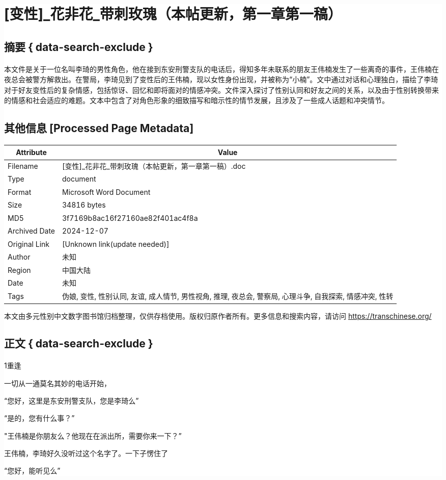 # [变性]_花非花_带刺玫瑰（本帖更新，第一章第一稿）



## 摘要  { data-search-exclude }


本文件是关于一位名叫李琦的男性角色，他在接到东安刑警支队的电话后，得知多年未联系的朋友王伟楠发生了一些离奇的事件，王伟楠在夜总会被警方解救出。在警局，李琦见到了变性后的王伟楠，现以女性身份出现，并被称为“小楠”。文中通过对话和心理独白，描绘了李琦对于好友变性后的复杂情感，包括惊讶、回忆和即将面对的情感冲突。文件深入探讨了性别认同和好友之间的关系，以及由于性别转换带来的情感和社会适应的难题。文本中包含了对角色形象的细致描写和暗示性的情节发展，且涉及了一些成人话题和冲突情节。



## 其他信息 [Processed Page Metadata]

| Attribute       | Value                                  |
|-----------------|----------------------------------------|
| Filename        | [变性]_花非花_带刺玫瑰（本帖更新，第一章第一稿）.doc                             |
| Type            | document                                 |
| Format          | Microsoft Word Document                               |
| Size            | 34816 bytes                           |
| MD5             | 3f7169b8ac16f27160ae82f401ac4f8a                                  |
| Archived Date   | 2024-12-07                             |
| Original Link   | [Unknown link(update needed)]                         |
| Author          | 未知                               |
| Region          | 中国大陆                               |
| Date            | 未知                                 |
| Tags            | 伪娘, 变性, 性别认同, 友谊, 成人情节, 男性视角, 推理, 夜总会, 警察局, 心理斗争, 自我探索, 情感冲突, 性转                                 |

本文由多元性别中文数字图书馆归档整理，仅供存档使用。版权归原作者所有。更多信息和搜索内容，请访问 <https://transchinese.org/>


## 正文 { data-search-exclude }


1重逢

一切从一通莫名其妙的电话开始，

“您好，这里是东安刑警支队，您是李琦么”

“是的，您有什么事？”

"王伟楠是你朋友么？他现在在派出所，需要你来一下？”

王伟楠，李琦好久没听过这个名字了。一下子愣住了

“您好，能听见么”
